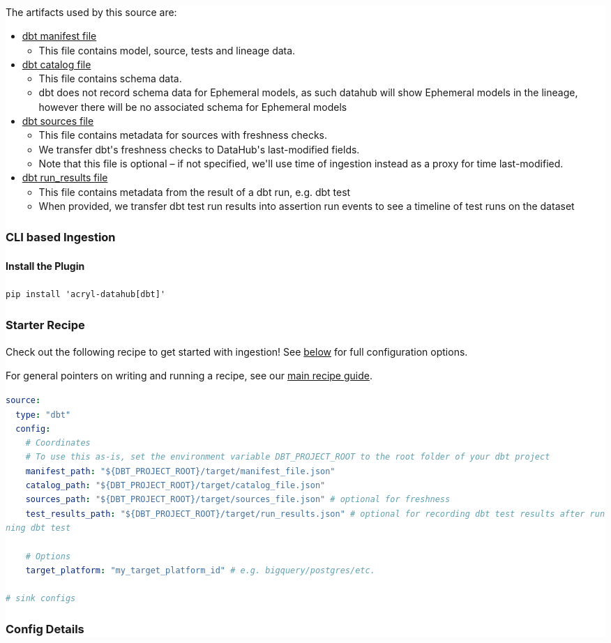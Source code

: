 
The artifacts used by this source are:
- [dbt manifest file](https://docs.getdbt.com/reference/artifacts/manifest-json)
  - This file contains model, source, tests and lineage data.
- [dbt catalog file](https://docs.getdbt.com/reference/artifacts/catalog-json)
  - This file contains schema data.
  - dbt does not record schema data for Ephemeral models, as such datahub will show Ephemeral models in the lineage, however there will be no associated schema for Ephemeral models
- [dbt sources file](https://docs.getdbt.com/reference/artifacts/sources-json)
  - This file contains metadata for sources with freshness checks.
  - We transfer dbt's freshness checks to DataHub's last-modified fields.
  - Note that this file is optional – if not specified, we'll use time of ingestion instead as a proxy for time last-modified.
- [dbt run_results file](https://docs.getdbt.com/reference/artifacts/run-results-json)
  - This file contains metadata from the result of a dbt run, e.g. dbt test
  - When provided, we transfer dbt test run results into assertion run events to see a timeline of test runs on the dataset


### CLI based Ingestion

#### Install the Plugin
```shell
pip install 'acryl-datahub[dbt]'
```

### Starter Recipe
Check out the following recipe to get started with ingestion! See [below](#config-details) for full configuration options.


For general pointers on writing and running a recipe, see our [main recipe guide](../../../../metadata-ingestion/README.md#recipes).
```yaml
source:
  type: "dbt"
  config:
    # Coordinates
    # To use this as-is, set the environment variable DBT_PROJECT_ROOT to the root folder of your dbt project
    manifest_path: "${DBT_PROJECT_ROOT}/target/manifest_file.json"
    catalog_path: "${DBT_PROJECT_ROOT}/target/catalog_file.json"
    sources_path: "${DBT_PROJECT_ROOT}/target/sources_file.json" # optional for freshness
    test_results_path: "${DBT_PROJECT_ROOT}/target/run_results.json" # optional for recording dbt test results after running dbt test

    # Options
    target_platform: "my_target_platform_id" # e.g. bigquery/postgres/etc.

# sink configs

```

### Config Details
<Tabs>
                <TabItem value="options" label="Options" default>
